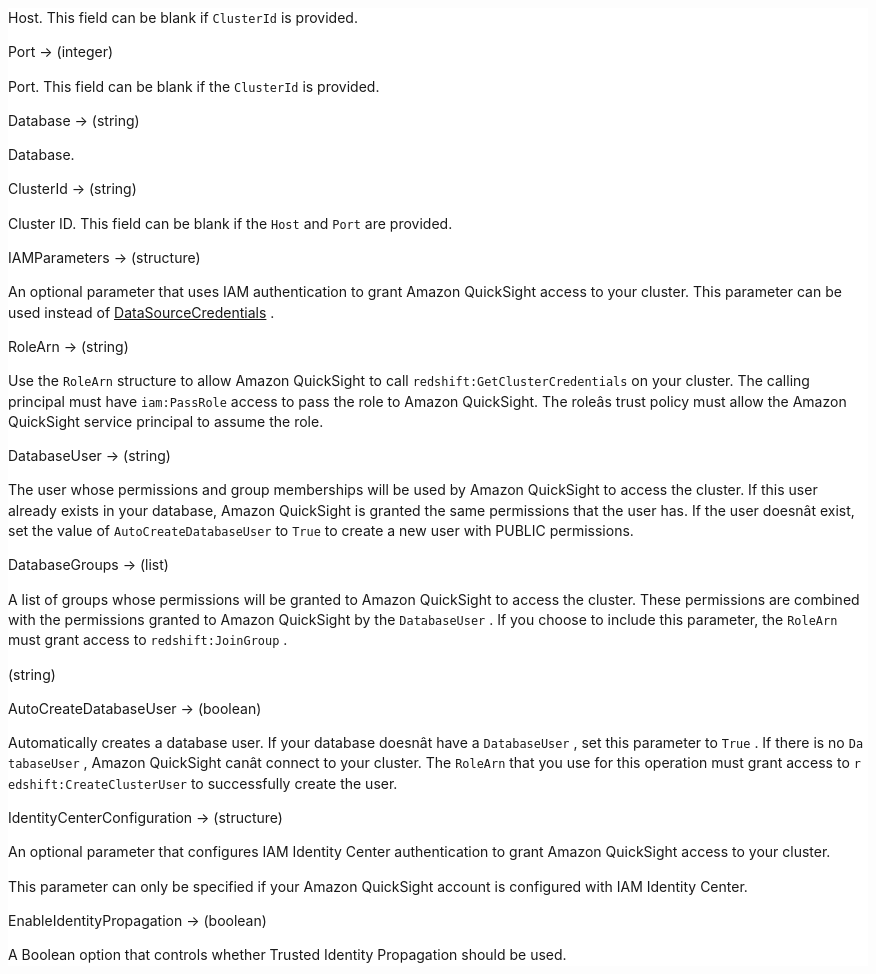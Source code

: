 Host. This field can be blank if `ClusterId` is provided.

Port -> (integer)

Port. This field can be blank if the `ClusterId` is provided.

Database -> (string)

Database.

ClusterId -> (string)

Cluster ID. This field can be blank if the `Host` and `Port` are provided.

IAMParameters -> (structure)

An optional parameter that uses IAM authentication to grant Amazon QuickSight access to your cluster. This parameter can be used instead of [DataSourceCredentials](https://docs.aws.amazon.com/quicksight/latest/APIReference/API_DataSourceCredentials.html) .

RoleArn -> (string)

Use the `RoleArn` structure to allow Amazon QuickSight to call `redshift:GetClusterCredentials` on your cluster. The calling principal must have `iam:PassRole` access to pass the role to Amazon QuickSight. The roleâs trust policy must allow the Amazon QuickSight service principal to assume the role.

DatabaseUser -> (string)

The user whose permissions and group memberships will be used by Amazon QuickSight to access the cluster. If this user already exists in your database, Amazon QuickSight is granted the same permissions that the user has. If the user doesnât exist, set the value of `AutoCreateDatabaseUser` to `True` to create a new user with PUBLIC permissions.

DatabaseGroups -> (list)

A list of groups whose permissions will be granted to Amazon QuickSight to access the cluster. These permissions are combined with the permissions granted to Amazon QuickSight by the `DatabaseUser` . If you choose to include this parameter, the `RoleArn` must grant access to `redshift:JoinGroup` .

(string)

AutoCreateDatabaseUser -> (boolean)

Automatically creates a database user. If your database doesnât have a `DatabaseUser` , set this parameter to `True` . If there is no `DatabaseUser` , Amazon QuickSight canât connect to your cluster. The `RoleArn` that you use for this operation must grant access to `redshift:CreateClusterUser` to successfully create the user.

IdentityCenterConfiguration -> (structure)

An optional parameter that configures IAM Identity Center authentication to grant Amazon QuickSight access to your cluster.

This parameter can only be specified if your Amazon QuickSight account is configured with IAM Identity Center.

EnableIdentityPropagation -> (boolean)

A Boolean option that controls whether Trusted Identity Propagation should be used.
